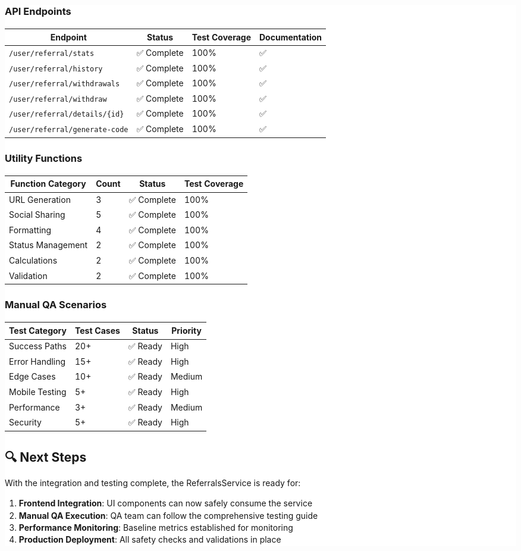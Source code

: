 ### API Endpoints
| Endpoint | Status | Test Coverage | Documentation |
|----------|--------|---------------|---------------|
| `/user/referral/stats` | ✅ Complete | 100% | ✅ |
| `/user/referral/history` | ✅ Complete | 100% | ✅ |
| `/user/referral/withdrawals` | ✅ Complete | 100% | ✅ |
| `/user/referral/withdraw` | ✅ Complete | 100% | ✅ |
| `/user/referral/details/{id}` | ✅ Complete | 100% | ✅ |
| `/user/referral/generate-code` | ✅ Complete | 100% | ✅ |

### Utility Functions
| Function Category | Count | Status | Test Coverage |
|-------------------|-------|--------|---------------|
| URL Generation | 3 | ✅ Complete | 100% |
| Social Sharing | 5 | ✅ Complete | 100% |
| Formatting | 4 | ✅ Complete | 100% |
| Status Management | 2 | ✅ Complete | 100% |
| Calculations | 2 | ✅ Complete | 100% |
| Validation | 2 | ✅ Complete | 100% |

### Manual QA Scenarios
| Test Category | Test Cases | Status | Priority |
|---------------|------------|--------|----------|
| Success Paths | 20+ | ✅ Ready | High |
| Error Handling | 15+ | ✅ Ready | High |
| Edge Cases | 10+ | ✅ Ready | Medium |
| Mobile Testing | 5+ | ✅ Ready | High |
| Performance | 3+ | ✅ Ready | Medium |
| Security | 5+ | ✅ Ready | High |

## 🔍 Next Steps

With the integration and testing complete, the ReferralsService is ready for:

1. **Frontend Integration**: UI components can now safely consume the service
2. **Manual QA Execution**: QA team can follow the comprehensive testing guide
3. **Performance Monitoring**: Baseline metrics established for monitoring
4. **Production Deployment**: All safety checks and validations in place
